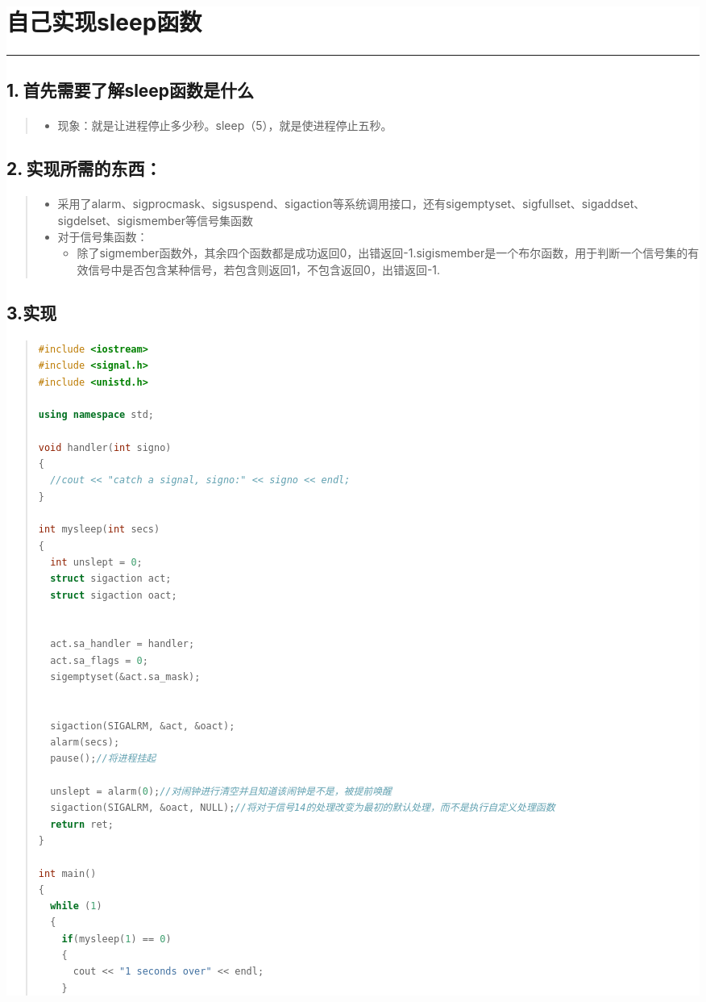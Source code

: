# 自己实现sleep函数

----

## 1. 首先需要了解sleep函数是什么

> - 现象：就是让进程停止多少秒。sleep（5），就是使进程停止五秒。



## 2. 实现所需的东西：

> - 采用了alarm、sigprocmask、sigsuspend、sigaction等系统调用接口，还有sigemptyset、sigfullset、sigaddset、sigdelset、sigismember等信号集函数
> - 对于信号集函数：
>   - 除了sigmember函数外，其余四个函数都是成功返回0，出错返回-1.sigismember是一个布尔函数，用于判断一个信号集的有效信号中是否包含某种信号，若包含则返回1，不包含返回0，出错返回-1.



## 3.实现

> ``` c++
> #include <iostream>
> #include <signal.h>
> #include <unistd.h>
> 
> using namespace std;
> 
> void handler(int signo)
> {
>   //cout << "catch a signal, signo:" << signo << endl;
> }
> 
> int mysleep(int secs)
> {
>   int unslept = 0;
>   struct sigaction act;
>   struct sigaction oact;
>   
> 
>   act.sa_handler = handler;
>   act.sa_flags = 0;
>   sigemptyset(&act.sa_mask);
> 
> 
>   sigaction(SIGALRM, &act, &oact);
>   alarm(secs);
>   pause();//将进程挂起
> 
>   unslept = alarm(0);//对闹钟进行清空并且知道该闹钟是不是，被提前唤醒
>   sigaction(SIGALRM, &oact, NULL);//将对于信号14的处理改变为最初的默认处理，而不是执行自定义处理函数
>   return ret;
> }
> 
> int main()
> {
>   while (1)
>   {
>     if(mysleep(1) == 0)
>     {
>       cout << "1 seconds over" << endl;        
>     }